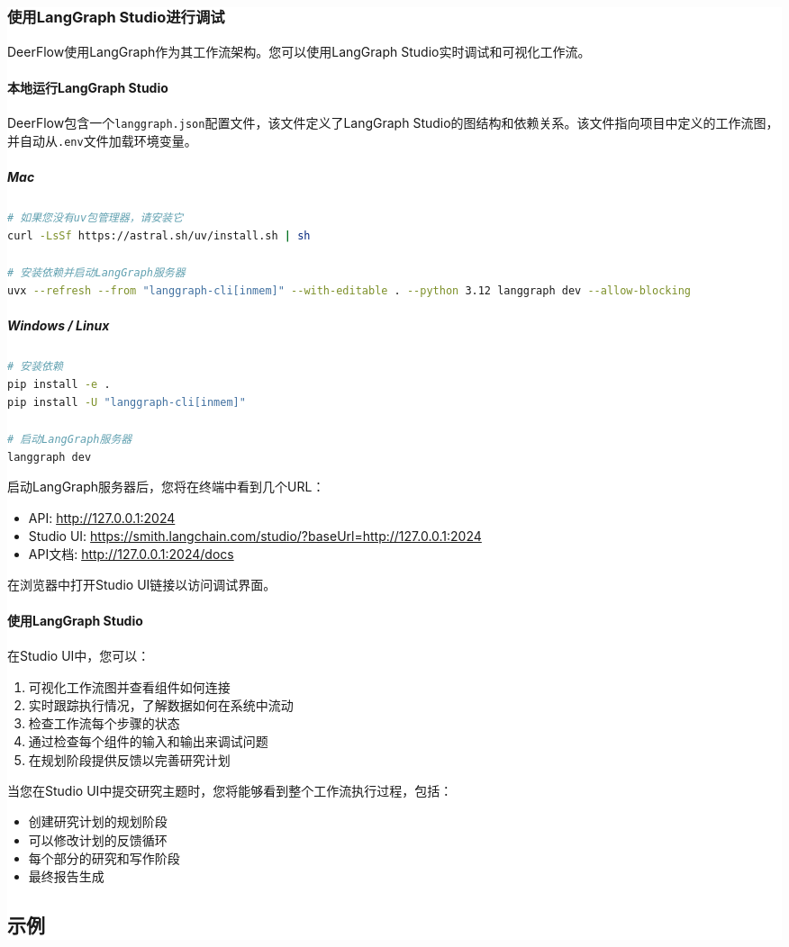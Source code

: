 ### 使用LangGraph Studio进行调试

DeerFlow使用LangGraph作为其工作流架构。您可以使用LangGraph Studio实时调试和可视化工作流。

#### 本地运行LangGraph Studio

DeerFlow包含一个`langgraph.json`配置文件，该文件定义了LangGraph Studio的图结构和依赖关系。该文件指向项目中定义的工作流图，并自动从`.env`文件加载环境变量。

##### Mac

```bash
# 如果您没有uv包管理器，请安装它
curl -LsSf https://astral.sh/uv/install.sh | sh

# 安装依赖并启动LangGraph服务器
uvx --refresh --from "langgraph-cli[inmem]" --with-editable . --python 3.12 langgraph dev --allow-blocking
```

##### Windows / Linux

```bash
# 安装依赖
pip install -e .
pip install -U "langgraph-cli[inmem]"

# 启动LangGraph服务器
langgraph dev
```

启动LangGraph服务器后，您将在终端中看到几个URL：
- API: http://127.0.0.1:2024
- Studio UI: https://smith.langchain.com/studio/?baseUrl=http://127.0.0.1:2024
- API文档: http://127.0.0.1:2024/docs

在浏览器中打开Studio UI链接以访问调试界面。

#### 使用LangGraph Studio

在Studio UI中，您可以：

1. 可视化工作流图并查看组件如何连接
2. 实时跟踪执行情况，了解数据如何在系统中流动
3. 检查工作流每个步骤的状态
4. 通过检查每个组件的输入和输出来调试问题
5. 在规划阶段提供反馈以完善研究计划

当您在Studio UI中提交研究主题时，您将能够看到整个工作流执行过程，包括：
- 创建研究计划的规划阶段
- 可以修改计划的反馈循环
- 每个部分的研究和写作阶段
- 最终报告生成

## 示例
